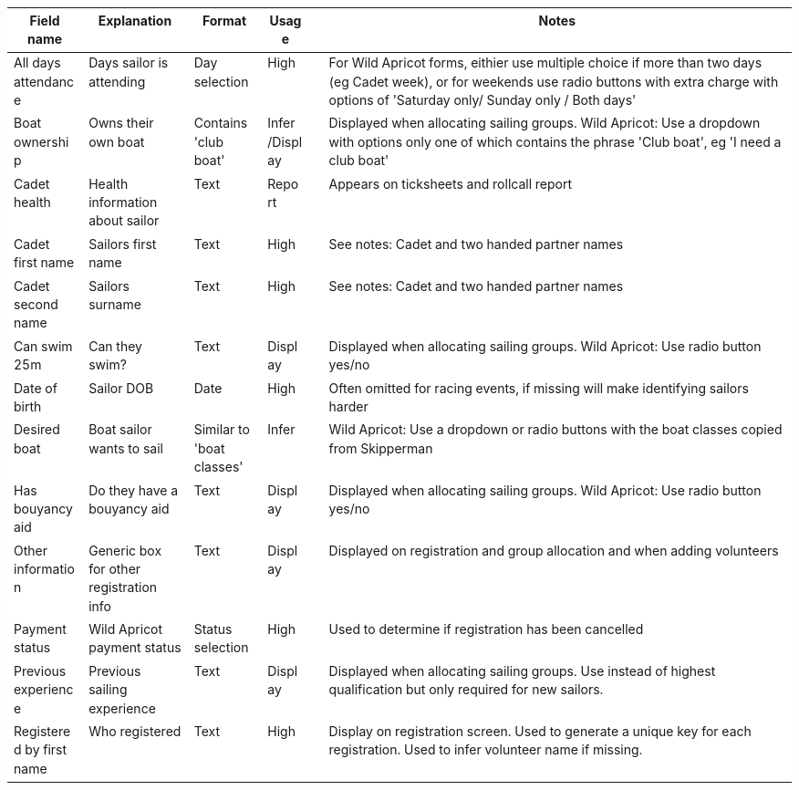 | Field name                       | Explanation                                | Format                   | Usage          |                                | Notes                                                                                                                                                                                                                          |
|----------------------------------|--------------------------------------------|--------------------------|----------------|----------------------------------------------------|--------------------------------------------------------------------------------------------------------------------------------------------------------------------------------------------------------------------------------|
| All days attendance              | Days sailor is attending                   | Day selection            | High           |               | For Wild Apricot forms, eithier use multiple choice if more than two days (eg Cadet week), or for weekends use radio buttons with extra charge with options of 'Saturday only/ Sunday only / Both days'                        |
| Boat ownership                   | Owns their own boat                        | Contains 'club boat'     | Infer /Display |                                                    | Displayed when allocating sailing groups. Wild Apricot: Use a dropdown with options only one of which contains the phrase 'Club boat', eg 'I need a club boat'                                                                 |
| Cadet health                     | Health information about sailor            | Text                     | Report         |                                                    | Appears on ticksheets and rollcall report                                                                                                                                                                                      |   
| Cadet first name                 | Sailors first name                         | Text                     | High           |                         | See notes: Cadet and two handed partner names                                                                                                                                                                                  | 
| Cadet second name                | Sailors surname                            | Text                     | High           |                           | See notes: Cadet and two handed partner names                                                                                                                                                                                  |
| Can swim 25m                     | Can they swim?                             | Text                     | Display        |                                                    | Displayed when allocating sailing groups. Wild Apricot: Use radio button yes/no                                                                                                                                                |
| Date of birth                    | Sailor DOB                                 | Date                     | High           |                                                    | Often omitted for racing events, if missing will make identifying sailors harder                                                                                                                                               |
| Desired boat                     | Boat sailor wants to sail                  | Similar to 'boat classes' | Infer          |                      | Wild Apricot: Use a dropdown or radio buttons with the boat classes copied from Skipperman                                                                                                                                     |
| Has bouyancy aid                 | Do they have a bouyancy aid                | Text                     | Display        |                                                    | Displayed when allocating sailing groups. Wild Apricot: Use radio button yes/no                                                                                                                                                |
| Other information                | Generic box for other registration info    | Text                     | Display        |                                                    | Displayed on registration and group allocation and when adding volunteers                                                                                                                                                      |
| Payment status                   | Wild Apricot payment status                | Status selection         | High           |                                                    | Used to determine if registration has been cancelled                                                                                                                                                                           |
| Previous experience              | Previous sailing experience                | Text                     | Display        |             | Displayed when allocating sailing groups. Use instead of highest qualification but only required for new sailors.                                                                                                              |                                  
| Registered by first name         | Who registered                             | Text                     | High           |                                                    | Display on registration screen. Used to generate a unique key for each registration. Used to infer volunteer name if missing.                                                                                                  |